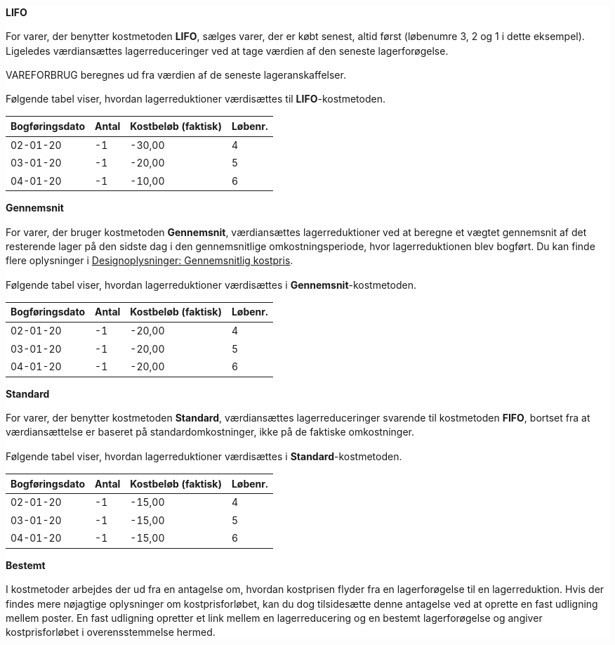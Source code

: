  **LIFO**  

 For varer, der benytter kostmetoden **LIFO**, sælges varer, der er købt senest, altid først (løbenumre 3, 2 og 1 i dette eksempel). Ligeledes værdiansættes lagerreduceringer ved at tage værdien af den seneste lagerforøgelse.  

 VAREFORBRUG beregnes ud fra værdien af de seneste lageranskaffelser.  

 Følgende tabel viser, hvordan lagerreduktioner værdisættes til **LIFO**-kostmetoden.  

|Bogføringsdato|Antal|Kostbeløb (faktisk)|Løbenr.|  
|------------------|--------------|----------------------------|---------------|  
|02-01-20|-1|-30,00|4|  
|03-01-20|-1|-20,00|5|  
|04-01-20|-1|-10,00|6|  

 **Gennemsnit**  

 For varer, der bruger kostmetoden **Gennemsnit**, værdiansættes lagerreduktioner ved at beregne et vægtet gennemsnit af det resterende lager på den sidste dag i den gennemsnitlige omkostningsperiode, hvor lagerreduktionen blev bogført. Du kan finde flere oplysninger i [Designoplysninger: Gennemsnitlig kostpris](design-details-average-cost.md).  

 Følgende tabel viser, hvordan lagerreduktioner værdisættes i **Gennemsnit**-kostmetoden.  

|Bogføringsdato|Antal|Kostbeløb (faktisk)|Løbenr.|  
|------------------|--------------|----------------------------|---------------|  
|02-01-20|-1|-20,00|4|  
|03-01-20|-1|-20,00|5|  
|04-01-20|-1|-20,00|6|  

 **Standard**  

 For varer, der benytter kostmetoden **Standard**, værdiansættes lagerreduceringer svarende til kostmetoden **FIFO**, bortset fra at værdiansættelse er baseret på standardomkostninger, ikke på de faktiske omkostninger.  

 Følgende tabel viser, hvordan lagerreduktioner værdisættes i **Standard**-kostmetoden.  

|Bogføringsdato|Antal|Kostbeløb (faktisk)|Løbenr.|  
|------------------|--------------|----------------------------|---------------|  
|02-01-20|-1|-15,00|4|  
|03-01-20|-1|-15,00|5|  
|04-01-20|-1|-15,00|6|  

 **Bestemt**  

 I kostmetoder arbejdes der ud fra en antagelse om, hvordan kostprisen flyder fra en lagerforøgelse til en lagerreduktion. Hvis der findes mere nøjagtige oplysninger om kostprisforløbet, kan du dog tilsidesætte denne antagelse ved at oprette en fast udligning mellem poster. En fast udligning opretter et link mellem en lagerreducering og en bestemt lagerforøgelse og angiver kostprisforløbet i overensstemmelse hermed.  
